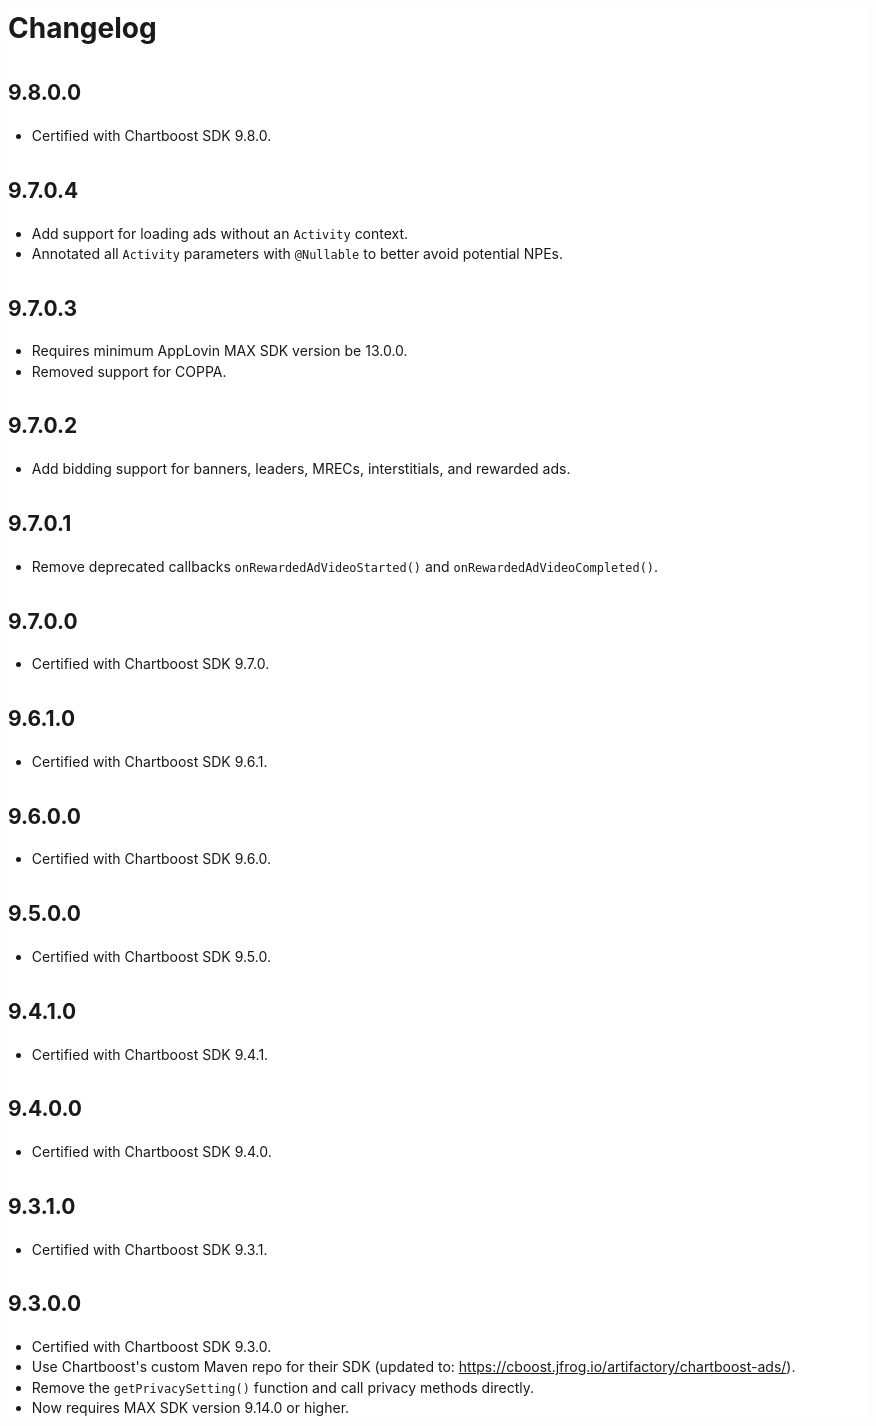 # Changelog

## 9.8.0.0
* Certified with Chartboost SDK 9.8.0.

## 9.7.0.4
* Add support for loading ads without an `Activity` context.
* Annotated all `Activity` parameters with `@Nullable` to better avoid potential NPEs.

## 9.7.0.3
* Requires minimum AppLovin MAX SDK version be 13.0.0.
* Removed support for COPPA.

## 9.7.0.2
* Add bidding support for banners, leaders, MRECs, interstitials, and rewarded ads.

## 9.7.0.1
* Remove deprecated callbacks `onRewardedAdVideoStarted()` and `onRewardedAdVideoCompleted()`.

## 9.7.0.0
* Certified with Chartboost SDK 9.7.0.

## 9.6.1.0
* Certified with Chartboost SDK 9.6.1.

## 9.6.0.0
* Certified with Chartboost SDK 9.6.0.

## 9.5.0.0
* Certified with Chartboost SDK 9.5.0.

## 9.4.1.0
* Certified with Chartboost SDK 9.4.1.

## 9.4.0.0
* Certified with Chartboost SDK 9.4.0.

## 9.3.1.0
* Certified with Chartboost SDK 9.3.1.

## 9.3.0.0
* Certified with Chartboost SDK 9.3.0.
* Use Chartboost's custom Maven repo for their SDK (updated to: https://cboost.jfrog.io/artifactory/chartboost-ads/).
* Remove the `getPrivacySetting()` function and call privacy methods directly.
* Now requires MAX SDK version 9.14.0 or higher.
